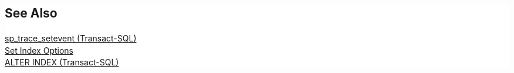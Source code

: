 ## See Also  
 [sp_trace_setevent &#40;Transact-SQL&#41;](/sql/relational-databases/system-stored-procedures/sp-trace-setevent-transact-sql)   
 [Set Index Options](../indexes/set-index-options.md)   
 [ALTER INDEX &#40;Transact-SQL&#41;](/sql/t-sql/statements/alter-index-transact-sql)  
  
  

